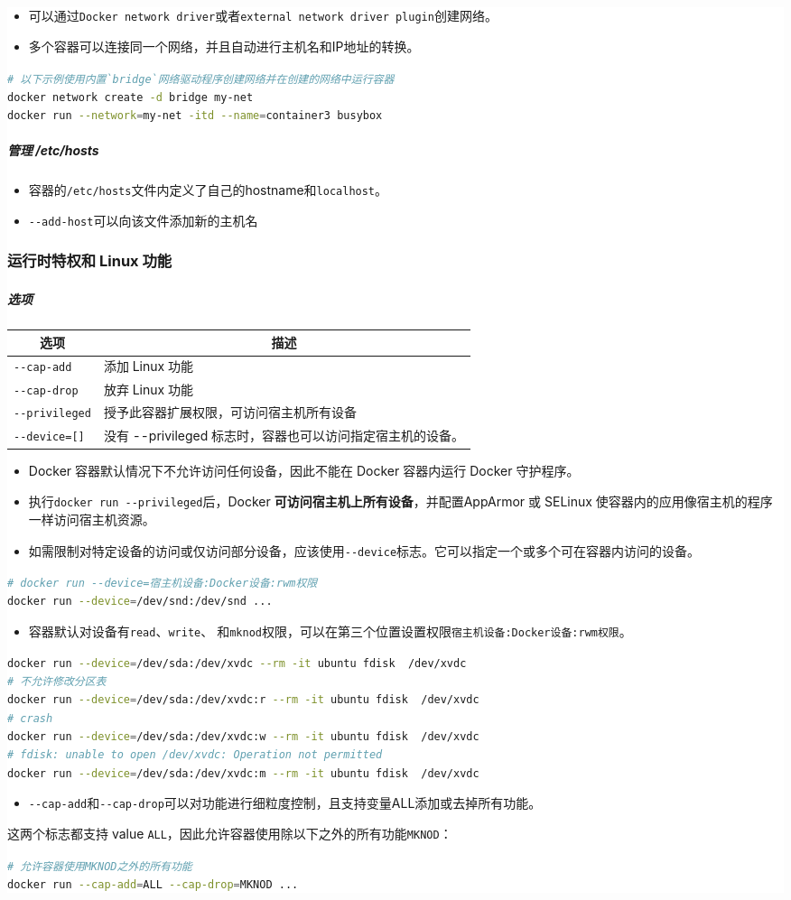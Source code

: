 - 可以通过`Docker network driver`或者`external network driver plugin`创建网络。

- 多个容器可以连接同一个网络，并且自动进行主机名和IP地址的转换。

```bash
# 以下示例使用内置`bridge`网络驱动程序创建网络并在创建的网络中运行容器
docker network create -d bridge my-net
docker run --network=my-net -itd --name=container3 busybox
```

##### 管理 /etc/hosts

- 容器的`/etc/hosts`文件内定义了自己的hostname和`localhost`。

- `--add-host`可以向该文件添加新的主机名

### 运行时特权和 Linux 功能

##### 选项

| 选项             | 描述                                   |
| -------------- | ------------------------------------ |
| `--cap-add`    | 添加 Linux 功能                          |
| `--cap-drop`   | 放弃 Linux 功能                          |
| `--privileged` | 授予此容器扩展权限，可访问宿主机所有设备                 |
| `--device=[]`  | 没有 --privileged 标志时，容器也可以访问指定宿主机的设备。 |

- Docker 容器默认情况下不允许访问任何设备，因此不能在 Docker 容器内运行 Docker 守护程序。

- 执行`docker run --privileged`后，Docker **可访问宿主机上所有设备**，并配置AppArmor 或 SELinux 使容器内的应用像宿主机的程序一样访问宿主机资源。

- 如需限制对特定设备的访问或仅访问部分设备，应该使用`--device`标志。它可以指定一个或多个可在容器内访问的设备。

```bash
# docker run --device=宿主机设备:Docker设备:rwm权限
docker run --device=/dev/snd:/dev/snd ...
```

- 容器默认对设备有`read`、`write`、 和`mknod`权限，可以在第三个位置设置权限`宿主机设备:Docker设备:rwm权限`。

```bash
docker run --device=/dev/sda:/dev/xvdc --rm -it ubuntu fdisk  /dev/xvdc
# 不允许修改分区表
docker run --device=/dev/sda:/dev/xvdc:r --rm -it ubuntu fdisk  /dev/xvdc
# crash
docker run --device=/dev/sda:/dev/xvdc:w --rm -it ubuntu fdisk  /dev/xvdc
# fdisk: unable to open /dev/xvdc: Operation not permitted
docker run --device=/dev/sda:/dev/xvdc:m --rm -it ubuntu fdisk  /dev/xvdc
```

- `--cap-add`和`--cap-drop`可以对功能进行细粒度控制，且支持变量ALL添加或去掉所有功能。

这两个标志都支持 value `ALL`，因此允许容器使用除以下之外的所有功能`MKNOD`：

```bash
# 允许容器使用MKNOD之外的所有功能
docker run --cap-add=ALL --cap-drop=MKNOD ...
```
